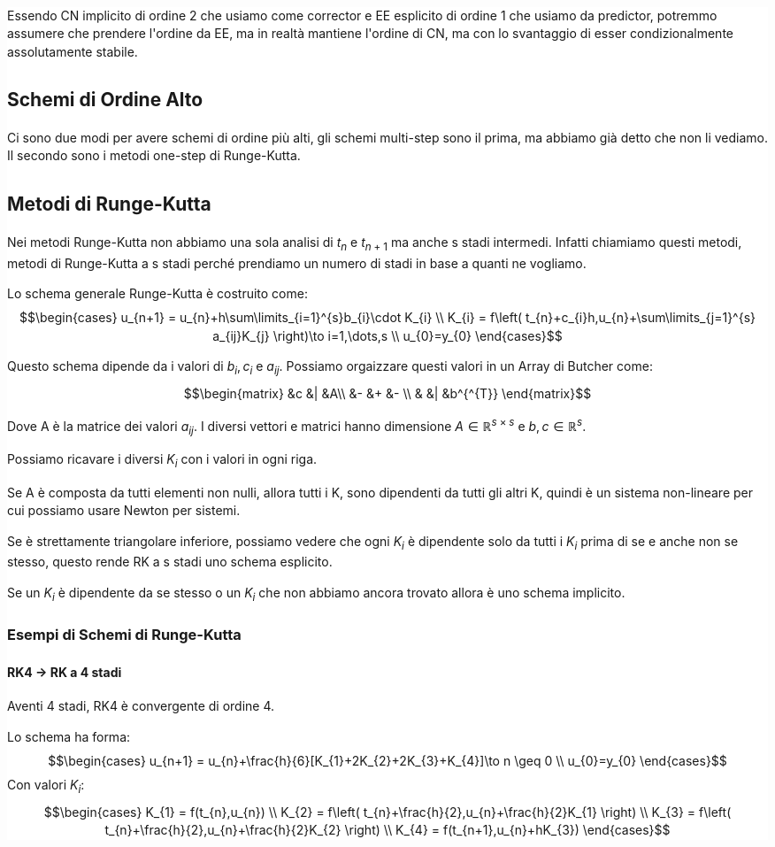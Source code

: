 Essendo CN implicito di ordine 2 che usiamo come corrector e EE esplicito di ordine 1 che usiamo da predictor, potremmo assumere che prendere l'ordine da EE, ma in realtà mantiene l'ordine di CN, ma con lo svantaggio di esser condizionalmente assolutamente stabile.

## Schemi di Ordine Alto

Ci sono due modi per avere schemi di ordine più alti, gli schemi multi-step sono il prima, ma abbiamo già detto che non li vediamo. Il secondo sono i metodi one-step di Runge-Kutta.

## Metodi di Runge-Kutta

Nei metodi Runge-Kutta non abbiamo una sola analisi di $t_{n}$ e $t_{n+1}$ ma anche s stadi intermedi. Infatti chiamiamo questi metodi, metodi di Runge-Kutta a s stadi perché prendiamo un numero di stadi in base a quanti ne vogliamo.

Lo schema generale Runge-Kutta è costruito come:
$$\begin{cases}
u_{n+1} = u_{n}+h\sum\limits_{i=1}^{s}b_{i}\cdot K_{i} \\
K_{i} = f\left( t_{n}+c_{i}h,u_{n}+\sum\limits_{j=1}^{s} a_{ij}K_{j} \right)\to i=1,\dots,s \\
u_{0}=y_{0}
\end{cases}$$

Questo schema dipende da i valori di $b_{i},c_{i}$ e $a_{ij}$.
Possiamo orgaizzare questi valori in un Array di Butcher come:
$$\begin{matrix}
&c &| &A\\
&- &+ &- \\
& &| &b^{^{T}}
\end{matrix}$$

Dove A è la matrice dei valori $a_{ij}$. I diversi vettori e matrici hanno dimensione $A\in\mathbb{R}^{s\times s}$ e $b,c\in \mathbb{R}^{s}$.

Possiamo ricavare i diversi $K_{i}$ con i valori in ogni riga.

Se A è composta da tutti elementi non nulli, allora tutti i K, sono dipendenti da tutti gli altri K, quindi è un sistema non-lineare per cui possiamo usare Newton per sistemi.

Se è strettamente triangolare inferiore, possiamo vedere che ogni $K_{i}$ è dipendente solo da tutti i $K_{i}$ prima di se e anche non se stesso, questo rende RK a s stadi uno schema esplicito.

Se un $K_{i}$ è dipendente da se stesso o un $K_{i}$ che non abbiamo ancora trovato allora è uno schema implicito.

### Esempi di Schemi di Runge-Kutta

#### RK4 $\to$ RK a 4 stadi

Aventi 4 stadi, RK4 è convergente di ordine 4.

Lo schema ha forma:
$$\begin{cases}
u_{n+1} = u_{n}+\frac{h}{6}[K_{1}+2K_{2}+2K_{3}+K_{4}]\to n \geq 0 \\
u_{0}=y_{0}
\end{cases}$$
Con valori $K_{i}$:
$$\begin{cases}
K_{1} = f(t_{n},u_{n}) \\
K_{2}  = f\left( t_{n}+\frac{h}{2},u_{n}+\frac{h}{2}K_{1} \right) \\
K_{3} = f\left( t_{n}+\frac{h}{2},u_{n}+\frac{h}{2}K_{2} \right) \\
K_{4} = f(t_{n+1},u_{n}+hK_{3})
\end{cases}$$
